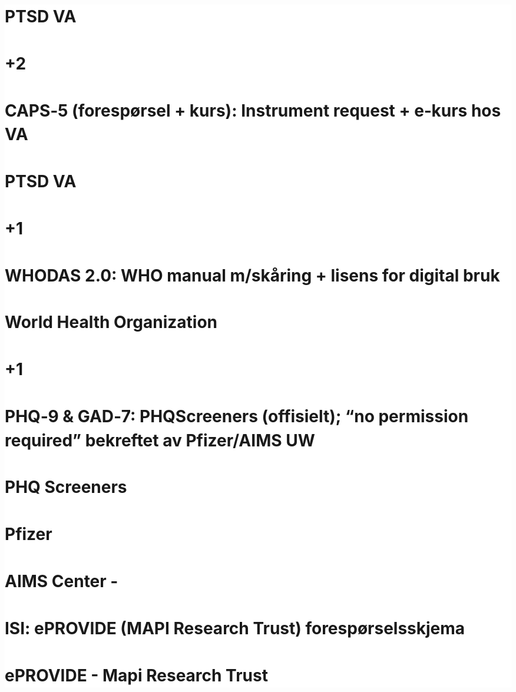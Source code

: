 # PTSD VA

# +2

# 

# CAPS‑5 (forespørsel + kurs): Instrument request + e‑kurs hos VA 

# PTSD VA

# +1

# 

# WHODAS 2.0: WHO manual m/skåring + lisens for digital bruk 

# World Health Organization

# +1

# 

# PHQ‑9 \& GAD‑7: PHQScreeners (offisielt); “no permission required” bekreftet av Pfizer/AIMS UW 

# PHQ Screeners

# Pfizer

# AIMS Center -

# 

# ISI: ePROVIDE (MAPI Research Trust) forespørselsskjema 

# ePROVIDE - Mapi Research Trust
